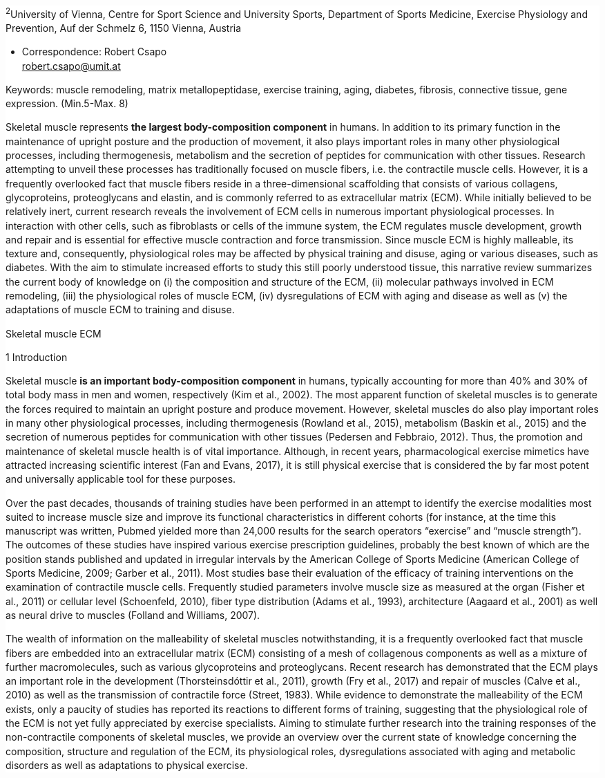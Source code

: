 ${}^{2}$University of Vienna, Centre for Sport Science and University Sports, Department of Sports Medicine, Exercise Physiology and Prevention, Auf der Schmelz 6, 1150 Vienna, Austria

* Correspondence: Robert Csapo  
robert.csapo@umit.at

Keywords: muscle remodeling, matrix metallopeptidase, exercise training, aging, diabetes, fibrosis, connective tissue, gene expression. (Min.5-Max. 8)

Skeletal muscle represents **the largest body-composition component** in humans. In addition to its primary function in the maintenance of upright posture and the production of movement, it also plays important roles in many other physiological processes, including thermogenesis, metabolism and the secretion of peptides for communication with other tissues. Research attempting to unveil these processes has traditionally focused on muscle fibers, i.e. the contractile muscle cells. However, it is a frequently overlooked fact that muscle fibers reside in a three-dimensional scaffolding that consists of various collagens, glycoproteins, proteoglycans and elastin, and is commonly referred to as extracellular matrix (ECM). While initially believed to be relatively inert, current research reveals the involvement of ECM cells in numerous important physiological processes. In interaction with other cells, such as fibroblasts or cells of the immune system, the ECM regulates muscle development, growth and repair and is essential for effective muscle contraction and force transmission. Since muscle ECM is highly malleable, its texture and, consequently, physiological roles may be affected by physical training and disuse, aging or various diseases, such as diabetes. With the aim to stimulate increased efforts to study this still poorly understood tissue, this narrative review summarizes the current body of knowledge on (i) the composition and structure of the ECM, (ii) molecular pathways involved in ECM remodeling, (iii) the physiological roles of muscle ECM, (iv) dysregulations of ECM with aging and disease as well as (v) the adaptations of muscle ECM to training and disuse.

Skeletal muscle ECM

1 Introduction

Skeletal muscle **is an important body-composition component** in humans, typically accounting for more than 40% and 30% of total body mass in men and women, respectively (Kim et al., 2002). The most apparent function of skeletal muscles is to generate the forces required to maintain an upright posture and produce movement. However, skeletal muscles do also play important roles in many other physiological processes, including thermogenesis (Rowland et al., 2015), metabolism (Baskin et al., 2015) and the secretion of numerous peptides for communication with other tissues (Pedersen and Febbraio, 2012). Thus, the promotion and maintenance of skeletal muscle health is of vital importance. Although, in recent years, pharmacological exercise mimetics have attracted increasing scientific interest (Fan and Evans, 2017), it is still physical exercise that is considered the by far most potent and universally applicable tool for these purposes.

Over the past decades, thousands of training studies have been performed in an attempt to identify the exercise modalities most suited to increase muscle size and improve its functional characteristics in different cohorts (for instance, at the time this manuscript was written, Pubmed yielded more than 24,000 results for the search operators “exercise” and “muscle strength”). The outcomes of these studies have inspired various exercise prescription guidelines, probably the best known of which are the position stands published and updated in irregular intervals by the American College of Sports Medicine (American College of Sports Medicine, 2009; Garber et al., 2011). Most studies base their evaluation of the efficacy of training interventions on the examination of contractile muscle cells. Frequently studied parameters involve muscle size as measured at the organ (Fisher et al., 2011) or cellular level (Schoenfeld, 2010), fiber type distribution (Adams et al., 1993), architecture (Aagaard et al., 2001) as well as neural drive to muscles (Folland and Williams, 2007).

The wealth of information on the malleability of skeletal muscles notwithstanding, it is a frequently overlooked fact that muscle fibers are embedded into an extracellular matrix (ECM) consisting of a mesh of collagenous components as well as a mixture of further macromolecules, such as various glycoproteins and proteoglycans. Recent research has demonstrated that the ECM plays an important role in the development (Thorsteinsdóttir et al., 2011), growth (Fry et al., 2017) and repair of muscles (Calve et al., 2010) as well as the transmission of contractile force (Street, 1983). While evidence to demonstrate the malleability of the ECM exists, only a paucity of studies has reported its reactions to different forms of training, suggesting that the physiological role of the ECM is not yet fully appreciated by exercise specialists. Aiming to stimulate further research into the training responses of the non-contractile components of skeletal muscles, we provide an overview over the current state of knowledge concerning the composition, structure and regulation of the ECM, its physiological roles, dysregulations associated with aging and metabolic disorders as well as adaptations to physical exercise.
